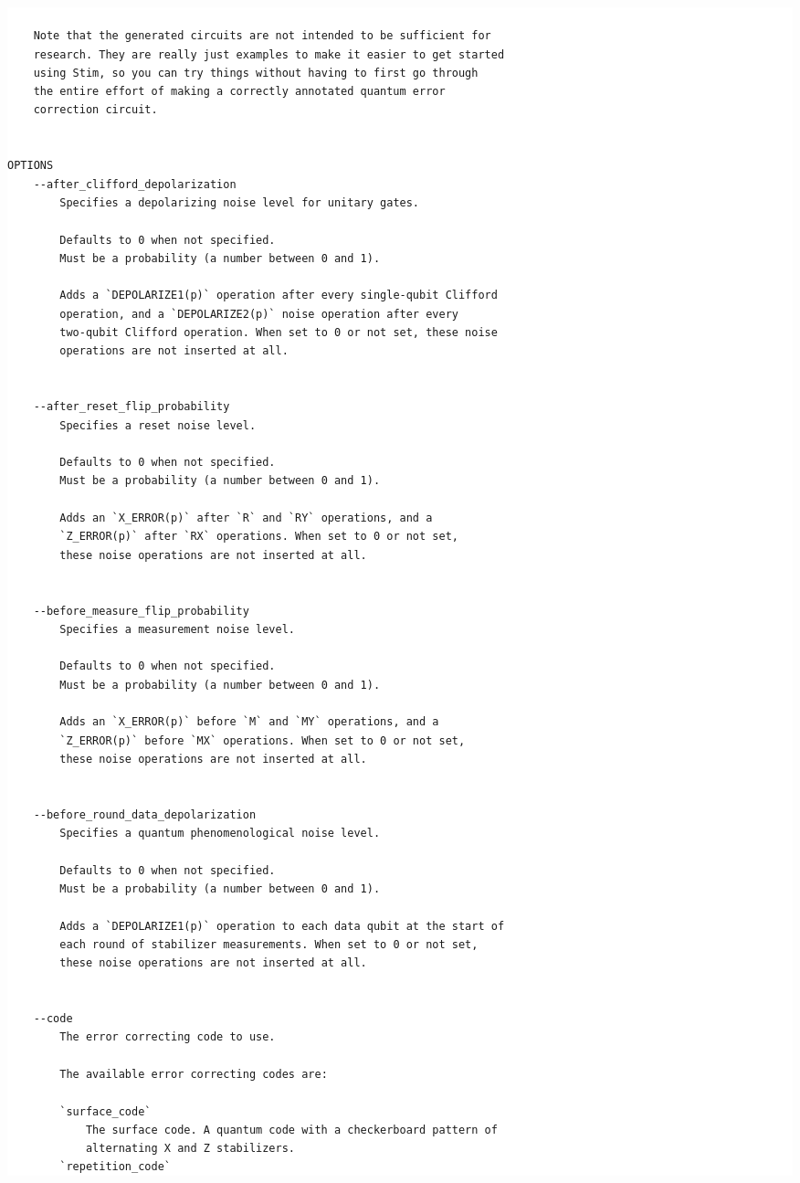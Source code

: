 ```
    
    Note that the generated circuits are not intended to be sufficient for
    research. They are really just examples to make it easier to get started
    using Stim, so you can try things without having to first go through
    the entire effort of making a correctly annotated quantum error
    correction circuit.
    

OPTIONS
    --after_clifford_depolarization
        Specifies a depolarizing noise level for unitary gates.
        
        Defaults to 0 when not specified.
        Must be a probability (a number between 0 and 1).
        
        Adds a `DEPOLARIZE1(p)` operation after every single-qubit Clifford
        operation, and a `DEPOLARIZE2(p)` noise operation after every
        two-qubit Clifford operation. When set to 0 or not set, these noise
        operations are not inserted at all.
        

    --after_reset_flip_probability
        Specifies a reset noise level.
        
        Defaults to 0 when not specified.
        Must be a probability (a number between 0 and 1).
        
        Adds an `X_ERROR(p)` after `R` and `RY` operations, and a
        `Z_ERROR(p)` after `RX` operations. When set to 0 or not set,
        these noise operations are not inserted at all.
        

    --before_measure_flip_probability
        Specifies a measurement noise level.
        
        Defaults to 0 when not specified.
        Must be a probability (a number between 0 and 1).
        
        Adds an `X_ERROR(p)` before `M` and `MY` operations, and a
        `Z_ERROR(p)` before `MX` operations. When set to 0 or not set,
        these noise operations are not inserted at all.
        

    --before_round_data_depolarization
        Specifies a quantum phenomenological noise level.
        
        Defaults to 0 when not specified.
        Must be a probability (a number between 0 and 1).
        
        Adds a `DEPOLARIZE1(p)` operation to each data qubit at the start of
        each round of stabilizer measurements. When set to 0 or not set,
        these noise operations are not inserted at all.
        

    --code
        The error correcting code to use.
        
        The available error correcting codes are:
        
        `surface_code`
            The surface code. A quantum code with a checkerboard pattern of
            alternating X and Z stabilizers.
        `repetition_code`
```